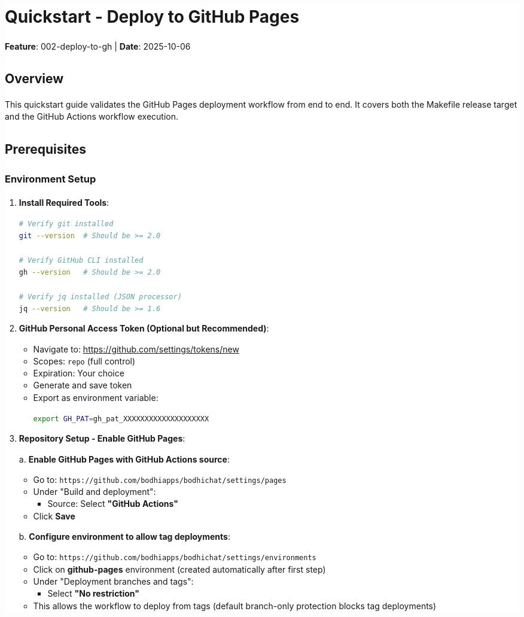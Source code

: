 # Quickstart - Deploy to GitHub Pages

**Feature**: 002-deploy-to-gh | **Date**: 2025-10-06

## Overview

This quickstart guide validates the GitHub Pages deployment workflow from end to end. It covers both the Makefile release target and the GitHub Actions workflow execution.

## Prerequisites

### Environment Setup

1. **Install Required Tools**:

   ```bash
   # Verify git installed
   git --version  # Should be >= 2.0

   # Verify GitHub CLI installed
   gh --version   # Should be >= 2.0

   # Verify jq installed (JSON processor)
   jq --version   # Should be >= 1.6
   ```

2. **GitHub Personal Access Token (Optional but Recommended)**:
   - Navigate to: https://github.com/settings/tokens/new
   - Scopes: `repo` (full control)
   - Expiration: Your choice
   - Generate and save token
   - Export as environment variable:
     ```bash
     export GH_PAT=gh_pat_XXXXXXXXXXXXXXXXXXXX
     ```

3. **Repository Setup - Enable GitHub Pages**:

   a. **Enable GitHub Pages with GitHub Actions source**:
   - Go to: `https://github.com/bodhiapps/bodhichat/settings/pages`
   - Under "Build and deployment":
     - Source: Select **"GitHub Actions"**
   - Click **Save**

   b. **Configure environment to allow tag deployments**:
   - Go to: `https://github.com/bodhiapps/bodhichat/settings/environments`
   - Click on **github-pages** environment (created automatically after first step)
   - Under "Deployment branches and tags":
     - Select **"No restriction"**
   - This allows the workflow to deploy from tags (default branch-only protection blocks tag deployments)
